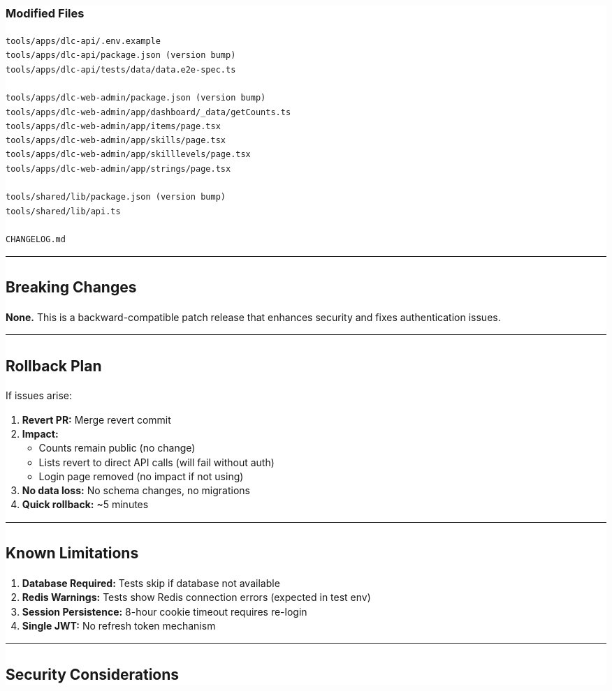 ### Modified Files
```
tools/apps/dlc-api/.env.example
tools/apps/dlc-api/package.json (version bump)
tools/apps/dlc-api/tests/data/data.e2e-spec.ts

tools/apps/dlc-web-admin/package.json (version bump)
tools/apps/dlc-web-admin/app/dashboard/_data/getCounts.ts
tools/apps/dlc-web-admin/app/items/page.tsx
tools/apps/dlc-web-admin/app/skills/page.tsx
tools/apps/dlc-web-admin/app/skilllevels/page.tsx
tools/apps/dlc-web-admin/app/strings/page.tsx

tools/shared/lib/package.json (version bump)
tools/shared/lib/api.ts

CHANGELOG.md
```

---

## Breaking Changes

**None.** This is a backward-compatible patch release that enhances security and fixes authentication issues.

---

## Rollback Plan

If issues arise:

1. **Revert PR:** Merge revert commit
2. **Impact:** 
   - Counts remain public (no change)
   - Lists revert to direct API calls (will fail without auth)
   - Login page removed (no impact if not using)
3. **No data loss:** No schema changes, no migrations
4. **Quick rollback:** ~5 minutes

---

## Known Limitations

1. **Database Required:** Tests skip if database not available
2. **Redis Warnings:** Tests show Redis connection errors (expected in test env)
3. **Session Persistence:** 8-hour cookie timeout requires re-login
4. **Single JWT:** No refresh token mechanism

---

## Security Considerations
